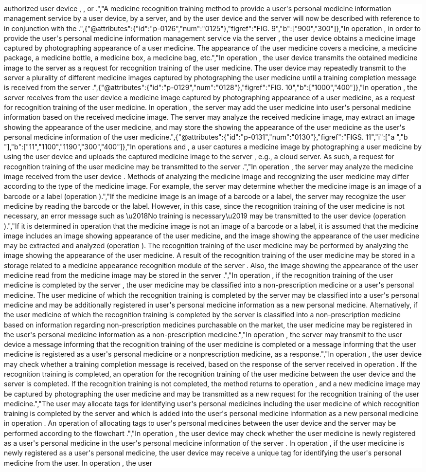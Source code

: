 authorized user device , , or .","A medicine recognition training method to provide a user's personal medicine information management service by a user device, by a server, and by the user device and the server will now be described with reference to  in conjunction with the .",{"@attributes":{"id":"p-0126","num":"0125"},"figref":"FIG. 9","b":["900","300"]},"In operation , in order to provide the user's personal medicine information management service via the server , the user device  obtains a medicine image captured by photographing appearance of a user medicine. The appearance of the user medicine covers a medicine, a medicine package, a medicine bottle, a medicine box, a medicine bag, etc.","In operation , the user device  transmits the obtained medicine image to the server  as a request for recognition training of the user medicine. The user device  may repeatedly transmit to the server  a plurality of different medicine images captured by photographing the user medicine until a training completion message is received from the server .",{"@attributes":{"id":"p-0129","num":"0128"},"figref":"FIG. 10","b":["1000","400"]},"In operation , the server  receives from the user device  a medicine image captured by photographing appearance of a user medicine, as a request for recognition training of the user medicine. In operation , the server  may add the user medicine into user's personal medicine information based on the received medicine image. The server  may analyze the received medicine image, may extract an image showing the appearance of the user medicine, and may store the showing the appearance of the user medicine as the user's personal medicine information of the user medicine.",{"@attributes":{"id":"p-0131","num":"0130"},"figref":"FIGS. 11","i":["a ","b "],"b":["11","1100","1190","300","400"]},"In operations  and , a user captures a medicine image by photographing a user medicine by using the user device  and uploads the captured medicine image to the server , e.g., a cloud server. As such, a request for recognition training of the user medicine may be transmitted to the server .","In operation , the server  may analyze the medicine image received from the user device . Methods of analyzing the medicine image and recognizing the user medicine may differ according to the type of the medicine image. For example, the server  may determine whether the medicine image is an image of a barcode or a label (operation ).","If the medicine image is an image of a barcode or a label, the server  may recognize the user medicine by reading the barcode or the label. However, in this case, since the recognition training of the user medicine is not necessary, an error message such as \u2018No training is necessary\u2019 may be transmitted to the user device  (operation ).","If it is determined in operation  that the medicine image is not an image of a barcode or a label, it is assumed that the medicine image includes an image showing appearance of the user medicine, and the image showing the appearance of the user medicine may be extracted and analyzed (operation ). The recognition training of the user medicine may be performed by analyzing the image showing the appearance of the user medicine. A result of the recognition training of the user medicine may be stored in a storage related to a medicine appearance recognition module of the server . Also, the image showing the appearance of the user medicine read from the medicine image may be stored in the server .","In operation , if the recognition training of the user medicine is completed by the server , the user medicine may be classified into a non-prescription medicine or a user's personal medicine. The user medicine of which the recognition training is completed by the server  may be classified into a user's personal medicine and may be additionally registered in user's personal medicine information as a new personal medicine. Alternatively, if the user medicine of which the recognition training is completed by the server  is classified into a non-prescription medicine based on information regarding non-prescription medicines purchasable on the market, the user medicine may be registered in the user's personal medicine information as a non-prescription medicine.","In operation , the server  may transmit to the user device  a message informing that the recognition training of the user medicine is completed or a message informing that the user medicine is registered as a user's personal medicine or a nonprescription medicine, as a response.","In operation , the user device  may check whether a training completion message is received, based on the response of the server  received in operation . If the recognition training is completed, an operation for the recognition training of the user medicine between the user device  and the server  is completed. If the recognition training is not completed, the method returns to operation , and a new medicine image may be captured by photographing the user medicine and may be transmitted as a new request for the recognition training of the user medicine.","The user may allocate tags for identifying user's personal medicines including the user medicine of which recognition training is completed by the server  and which is added into the user's personal medicine information as a new personal medicine in operation . An operation of allocating tags to user's personal medicines between the user device  and the server  may be performed according to the flowchart .","In operation , the user device  may check whether the user medicine is newly registered as a user's personal medicine in the user's personal medicine information of the server . In operation , if the user medicine is newly registered as a user's personal medicine, the user device  may receive a unique tag for identifying the user's personal medicine from the user. In operation , the user